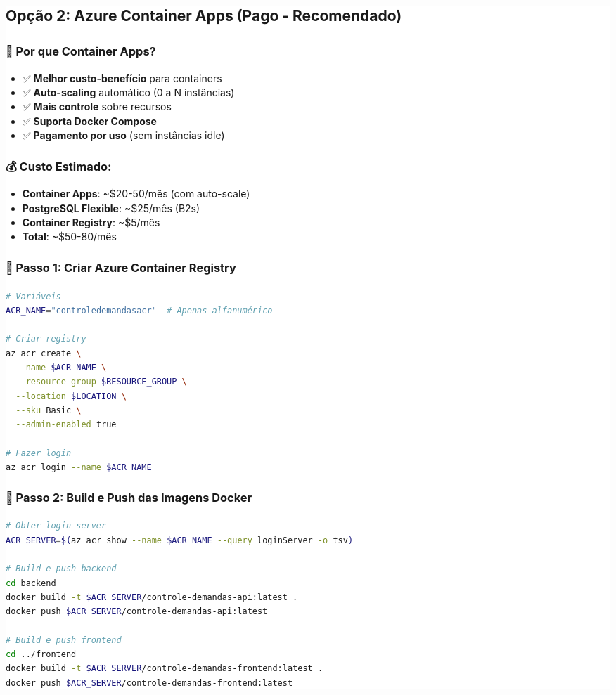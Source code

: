 
## Opção 2: Azure Container Apps (Pago - Recomendado)

### 🎯 Por que Container Apps?

- ✅ **Melhor custo-benefício** para containers
- ✅ **Auto-scaling** automático (0 a N instâncias)
- ✅ **Mais controle** sobre recursos
- ✅ **Suporta Docker Compose**
- ✅ **Pagamento por uso** (sem instâncias idle)

### 💰 Custo Estimado:

- **Container Apps**: ~$20-50/mês (com auto-scale)
- **PostgreSQL Flexible**: ~$25/mês (B2s)
- **Container Registry**: ~$5/mês
- **Total**: ~$50-80/mês

### 📝 Passo 1: Criar Azure Container Registry

```bash
# Variáveis
ACR_NAME="controledemandasacr"  # Apenas alfanumérico

# Criar registry
az acr create \
  --name $ACR_NAME \
  --resource-group $RESOURCE_GROUP \
  --location $LOCATION \
  --sku Basic \
  --admin-enabled true

# Fazer login
az acr login --name $ACR_NAME
```

### 📝 Passo 2: Build e Push das Imagens Docker

```bash
# Obter login server
ACR_SERVER=$(az acr show --name $ACR_NAME --query loginServer -o tsv)

# Build e push backend
cd backend
docker build -t $ACR_SERVER/controle-demandas-api:latest .
docker push $ACR_SERVER/controle-demandas-api:latest

# Build e push frontend
cd ../frontend
docker build -t $ACR_SERVER/controle-demandas-frontend:latest .
docker push $ACR_SERVER/controle-demandas-frontend:latest
```
